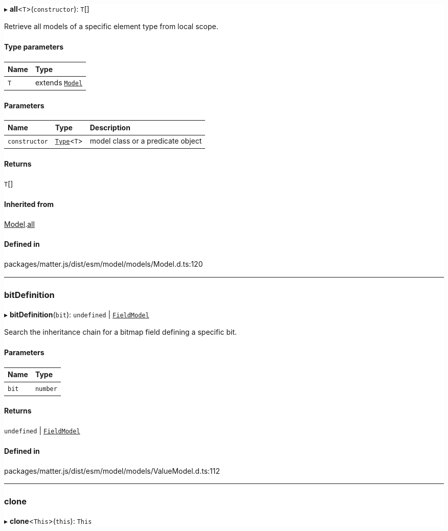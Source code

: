 ▸ **all**\<`T`\>(`constructor`): `T`[]

Retrieve all models of a specific element type from local scope.

#### Type parameters

| Name | Type |
| :------ | :------ |
| `T` | extends [`Model`](exports_model.Model-1.md) |

#### Parameters

| Name | Type | Description |
| :------ | :------ | :------ |
| `constructor` | [`Type`](../modules/exports_model.Model.md#type)\<`T`\> | model class or a predicate object |

#### Returns

`T`[]

#### Inherited from

[Model](exports_model.Model-1.md).[all](exports_model.Model-1.md#all)

#### Defined in

packages/matter.js/dist/esm/model/models/Model.d.ts:120

___

### bitDefinition

▸ **bitDefinition**(`bit`): `undefined` \| [`FieldModel`](exports_model.FieldModel.md)

Search the inheritance chain for a bitmap field defining a specific bit.

#### Parameters

| Name | Type |
| :------ | :------ |
| `bit` | `number` |

#### Returns

`undefined` \| [`FieldModel`](exports_model.FieldModel.md)

#### Defined in

packages/matter.js/dist/esm/model/models/ValueModel.d.ts:112

___

### clone

▸ **clone**\<`This`\>(`this`): `This`
